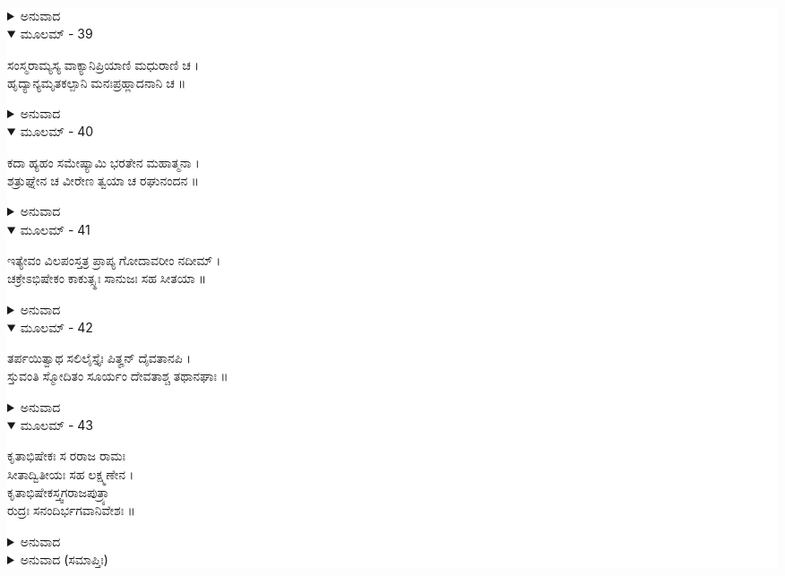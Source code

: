 <details><summary>ಅನುವಾದ</summary></details>

<details open><summary>ಮೂಲಮ್ - 39</summary>

ಸಂಸ್ಮರಾಮ್ಯಸ್ಯ ವಾಕ್ಯಾನಿಪ್ರಿಯಾಣಿ ಮಧುರಾಣಿ ಚ ।  
ಹೃದ್ಯಾನ್ಯಮೃತಕಲ್ಪಾನಿ  ಮನಃಪ್ರಹ್ಲಾದನಾನಿ  ಚ ॥
</details>

<details><summary>ಅನುವಾದ</summary></details>

<details open><summary>ಮೂಲಮ್ - 40</summary>

ಕದಾ ಹ್ಯಹಂ ಸಮೇಷ್ಯಾಮಿ ಭರತೇನ  ಮಹಾತ್ಮನಾ ।  
ಶತ್ರುಘ್ನೇನ ಚ ವೀರೇಣ ತ್ವಯಾ ಚ ರಘುನಂದನ ॥
</details>

<details><summary>ಅನುವಾದ</summary></details>

<details open><summary>ಮೂಲಮ್ - 41</summary>

ಇತ್ಯೇವಂ ವಿಲಪಂಸ್ತತ್ರ ಪ್ರಾಪ್ಯ ಗೋದಾವರೀಂ ನದೀಮ್ ।  
ಚಕ್ರೇಽಭಿಷೇಕಂ ಕಾಕುತ್ಸ್ಥಃ ಸಾನುಜಃ ಸಹ ಸೀತಯಾ ॥
</details>

<details><summary>ಅನುವಾದ</summary></details>

<details open><summary>ಮೂಲಮ್ - 42</summary>

ತರ್ಪಯಿತ್ವಾಥ  ಸಲಿಲೈಸ್ತೈಃ ಪಿತೄನ್ ದೈವತಾನಪಿ ।  
ಸ್ತುವಂತಿ ಸ್ಮೋದಿತಂ ಸೂರ್ಯಂ ದೇವತಾಶ್ಚ ತಥಾನಘಾಃ ॥
</details>

<details><summary>ಅನುವಾದ</summary></details>

<details open><summary>ಮೂಲಮ್ - 43</summary>

ಕೃತಾಭಿಷೇಕಃ ಸ ರರಾಜ ರಾಮಃ  
ಸೀತಾದ್ವಿತೀಯಃ ಸಹ ಲಕ್ಷ್ಮಣೇನ ।  
ಕೃತಾಭಿಷೇಕಸ್ತ್ವಗರಾಜಪುತ್ರ್ಯಾ  
ರುದ್ರಃ ಸನಂದಿರ್ಭಗವಾನಿವೇಶಃ ॥
</details>

<details><summary>ಅನುವಾದ</summary></details>

<details><summary>ಅನುವಾದ (ಸಮಾಪ್ತಿಃ)</summary></details>
